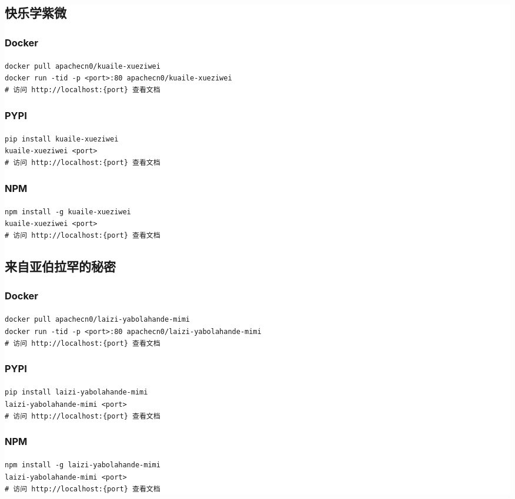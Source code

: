 ## 快乐学紫微



### Docker

```
docker pull apachecn0/kuaile-xueziwei
docker run -tid -p <port>:80 apachecn0/kuaile-xueziwei
# 访问 http://localhost:{port} 查看文档
```

### PYPI

```
pip install kuaile-xueziwei
kuaile-xueziwei <port>
# 访问 http://localhost:{port} 查看文档
```

### NPM

```
npm install -g kuaile-xueziwei
kuaile-xueziwei <port>
# 访问 http://localhost:{port} 查看文档
```

## 来自亚伯拉罕的秘密



### Docker

```
docker pull apachecn0/laizi-yabolahande-mimi
docker run -tid -p <port>:80 apachecn0/laizi-yabolahande-mimi
# 访问 http://localhost:{port} 查看文档
```

### PYPI

```
pip install laizi-yabolahande-mimi
laizi-yabolahande-mimi <port>
# 访问 http://localhost:{port} 查看文档
```

### NPM

```
npm install -g laizi-yabolahande-mimi
laizi-yabolahande-mimi <port>
# 访问 http://localhost:{port} 查看文档
```
